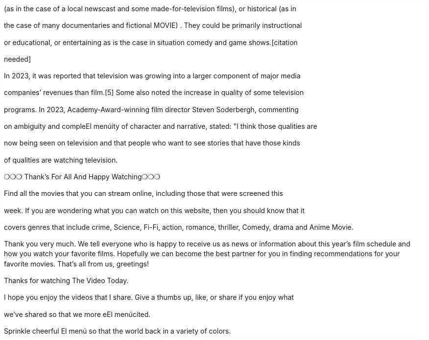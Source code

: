 (as in the case of a local newscast and some made-for-television films), or historical (as in

the case of many documentaries and fictional MOVIE) . They could be primarily instructional

or educational, or entertaining as is the case in situation comedy and game shows.[citation

needed]

In 2023, it was reported that television was growing into a larger component of major media

companies’ revenues than film.[5] Some also noted the increase in quality of some television

programs. In 2023, Academy-Award-winning film director Steven Soderbergh, commenting

on ambiguity and compleEl menúity of character and narrative, stated: "I think those qualities are

now being seen on television and that people who want to see stories that have those kinds

of qualities are watching television.


❍❍❍ Thank’s For All And Happy Watching❍❍❍


Find all the movies that you can stream online, including those that were screened this

week. If you are wondering what you can watch on this website, then you should know that it

covers genres that include crime, Science, Fi-Fi, action, romance, thriller, Comedy, drama and Anime Movie.

Thank you very much. We tell everyone who is happy to receive us as news or information about this year’s film schedule and how you watch your favorite films. Hopefully we can become the best partner for you in finding recommendations for your favorite movies. That’s all from us, greetings!

Thanks for watching The Video Today.

I hope you enjoy the videos that I share. Give a thumbs up, like, or share if you enjoy what

we’ve shared so that we more eEl menúcited.

Sprinkle cheerful El menú so that the world back in a variety of colors.
